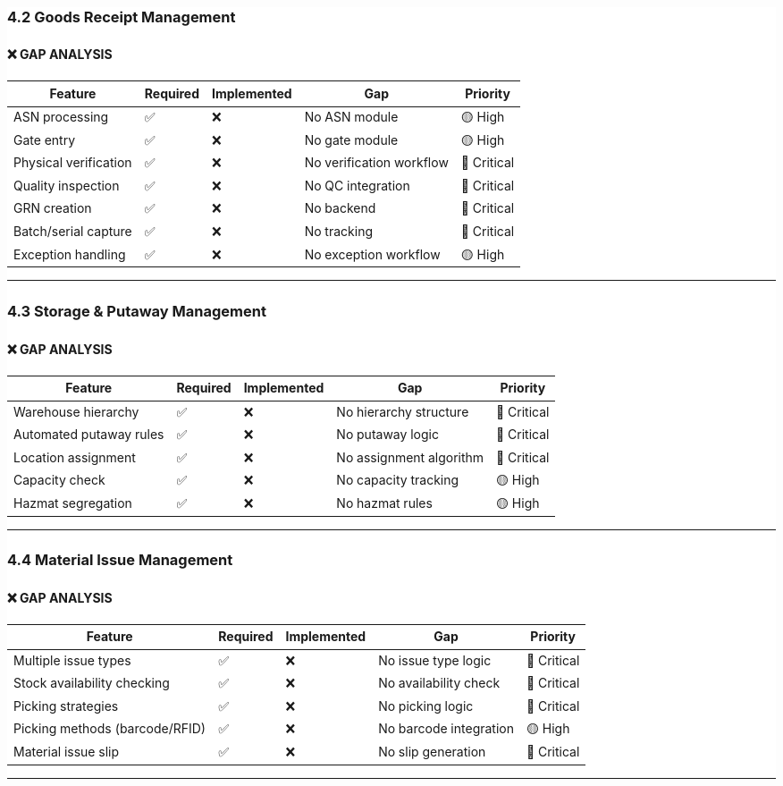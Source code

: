 
### 4.2 Goods Receipt Management

#### ❌ GAP ANALYSIS

| Feature | Required | Implemented | Gap | Priority |
|---------|----------|-------------|-----|----------|
| ASN processing | ✅ | ❌ | No ASN module | 🟡 High |
| Gate entry | ✅ | ❌ | No gate module | 🟡 High |
| Physical verification | ✅ | ❌ | No verification workflow | 🔴 Critical |
| Quality inspection | ✅ | ❌ | No QC integration | 🔴 Critical |
| GRN creation | ✅ | ❌ | No backend | 🔴 Critical |
| Batch/serial capture | ✅ | ❌ | No tracking | 🔴 Critical |
| Exception handling | ✅ | ❌ | No exception workflow | 🟡 High |

---

### 4.3 Storage & Putaway Management

#### ❌ GAP ANALYSIS

| Feature | Required | Implemented | Gap | Priority |
|---------|----------|-------------|-----|----------|
| Warehouse hierarchy | ✅ | ❌ | No hierarchy structure | 🔴 Critical |
| Automated putaway rules | ✅ | ❌ | No putaway logic | 🔴 Critical |
| Location assignment | ✅ | ❌ | No assignment algorithm | 🔴 Critical |
| Capacity check | ✅ | ❌ | No capacity tracking | 🟡 High |
| Hazmat segregation | ✅ | ❌ | No hazmat rules | 🟡 High |

---

### 4.4 Material Issue Management

#### ❌ GAP ANALYSIS

| Feature | Required | Implemented | Gap | Priority |
|---------|----------|-------------|-----|----------|
| Multiple issue types | ✅ | ❌ | No issue type logic | 🔴 Critical |
| Stock availability checking | ✅ | ❌ | No availability check | 🔴 Critical |
| Picking strategies | ✅ | ❌ | No picking logic | 🔴 Critical |
| Picking methods (barcode/RFID) | ✅ | ❌ | No barcode integration | 🟡 High |
| Material issue slip | ✅ | ❌ | No slip generation | 🔴 Critical |

---